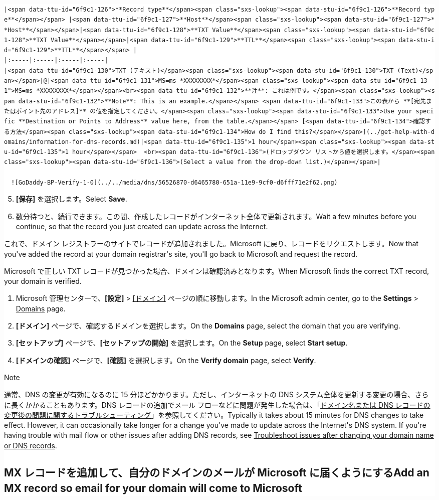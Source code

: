     |<span data-ttu-id="6f9c1-126">**Record type**</span><span class="sxs-lookup"><span data-stu-id="6f9c1-126">**Record type**</span></span> |<span data-ttu-id="6f9c1-127">**Host**</span><span class="sxs-lookup"><span data-stu-id="6f9c1-127">**Host**</span></span>|<span data-ttu-id="6f9c1-128">**TXT Value**</span><span class="sxs-lookup"><span data-stu-id="6f9c1-128">**TXT Value**</span></span>|<span data-ttu-id="6f9c1-129">**TTL**</span><span class="sxs-lookup"><span data-stu-id="6f9c1-129">**TTL**</span></span> |
    |:-----|:-----|:-----|:-----|
    |<span data-ttu-id="6f9c1-130">TXT (テキスト)</span><span class="sxs-lookup"><span data-stu-id="6f9c1-130">TXT (Text)</span></span>|@|<span data-ttu-id="6f9c1-131">MS=ms *XXXXXXXX*</span><span class="sxs-lookup"><span data-stu-id="6f9c1-131">MS=ms *XXXXXXXX*</span></span><br><span data-ttu-id="6f9c1-132">**注**: これは例です。</span><span class="sxs-lookup"><span data-stu-id="6f9c1-132">**Note**: This is an example.</span></span> <span data-ttu-id="6f9c1-133">この表から **[宛先またはポイント先のアドレス]** の値を指定してください。</span><span class="sxs-lookup"><span data-stu-id="6f9c1-133">Use your specific **Destination or Points to Address** value here, from the table.</span></span> [<span data-ttu-id="6f9c1-134">確認する方法</span><span class="sxs-lookup"><span data-stu-id="6f9c1-134">How do I find this?</span></span>](../get-help-with-domains/information-for-dns-records.md)|<span data-ttu-id="6f9c1-135">1 hour</span><span class="sxs-lookup"><span data-stu-id="6f9c1-135">1 hour</span></span>  <br><span data-ttu-id="6f9c1-136">(ドロップダウン リストから値を選択します。</span><span class="sxs-lookup"><span data-stu-id="6f9c1-136">(Select a value from the drop-down list.)</span></span>|

      ![GoDaddy-BP-Verify-1-0](../../media/dns/56526870-d6465780-651a-11e9-9cf0-d6fff71e2f62.png)

5. <span data-ttu-id="6f9c1-138">**[保存]** を選択します。</span><span class="sxs-lookup"><span data-stu-id="6f9c1-138">Select **Save**.</span></span>

6. <span data-ttu-id="6f9c1-139">数分待つと、続行できます。この間、作成したレコードがインターネット全体で更新されます。</span><span class="sxs-lookup"><span data-stu-id="6f9c1-139">Wait a few minutes before you continue, so that the record you just created can update across the Internet.</span></span>

<span data-ttu-id="6f9c1-140">これで、ドメイン レジストラーのサイトでレコードが追加されました。Microsoft に戻り、レコードをリクエストします。</span><span class="sxs-lookup"><span data-stu-id="6f9c1-140">Now that you've added the record at your domain registrar's site, you'll go back to Microsoft and request the record.</span></span>

<span data-ttu-id="6f9c1-141">Microsoft で正しい TXT レコードが見つかった場合、ドメインは確認済みとなります。</span><span class="sxs-lookup"><span data-stu-id="6f9c1-141">When Microsoft finds the correct TXT record, your domain is verified.</span></span>
  
1. <span data-ttu-id="6f9c1-142">Microsoft 管理センターで、**[設定]** \> <a href="https://go.microsoft.com/fwlink/p/?linkid=834818" target="_blank">[ドメイン]</a> ページの順に移動します。</span><span class="sxs-lookup"><span data-stu-id="6f9c1-142">In the Microsoft admin center, go to the **Settings** \> <a href="https://go.microsoft.com/fwlink/p/?linkid=834818" target="_blank">Domains</a> page.</span></span>

    
2. <span data-ttu-id="6f9c1-143">**[ドメイン]** ページで、確認するドメインを選択します。</span><span class="sxs-lookup"><span data-stu-id="6f9c1-143">On the **Domains** page, select the domain that you are verifying.</span></span> 
    
    
  
3. <span data-ttu-id="6f9c1-144">**[セットアップ]** ページで、**[セットアップの開始]** を選択します。</span><span class="sxs-lookup"><span data-stu-id="6f9c1-144">On the **Setup** page, select **Start setup**.</span></span>



4. <span data-ttu-id="6f9c1-145">**[ドメインの確認]** ページで、**[確認]** を選択します。</span><span class="sxs-lookup"><span data-stu-id="6f9c1-145">On the **Verify domain** page, select **Verify**.</span></span>



> [!NOTE]
>  <span data-ttu-id="6f9c1-p107">通常、DNS の変更が有効になるのに 15 分ほどかかります。ただし、インターネットの DNS システム全体を更新する変更の場合、さらに長くかかることもあります。DNS レコードの追加でメール フローなどに問題が発生した場合は、「[ドメイン名または DNS レコードの変更後の問題に関するトラブルシューティング](../get-help-with-domains/find-and-fix-issues.md)」を参照してください。</span><span class="sxs-lookup"><span data-stu-id="6f9c1-p107">Typically it takes about 15 minutes for DNS changes to take effect. However, it can occasionally take longer for a change you've made to update across the Internet's DNS system. If you're having trouble with mail flow or other issues after adding DNS records, see [Troubleshoot issues after changing your domain name or DNS records](../get-help-with-domains/find-and-fix-issues.md).</span></span>

## <a name="add-an-mx-record-so-email-for-your-domain-will-come-to-microsoft"></a><span data-ttu-id="6f9c1-149">MX レコードを追加して、自分のドメインのメールが Microsoft に届くようにする</span><span class="sxs-lookup"><span data-stu-id="6f9c1-149">Add an MX record so email for your domain will come to Microsoft</span></span>
<span data-ttu-id="6f9c1-150"><a name="BKMK_add_MX"> </a></span><span class="sxs-lookup"><span data-stu-id="6f9c1-150"><a name="BKMK_add_MX"> </a></span></span>
